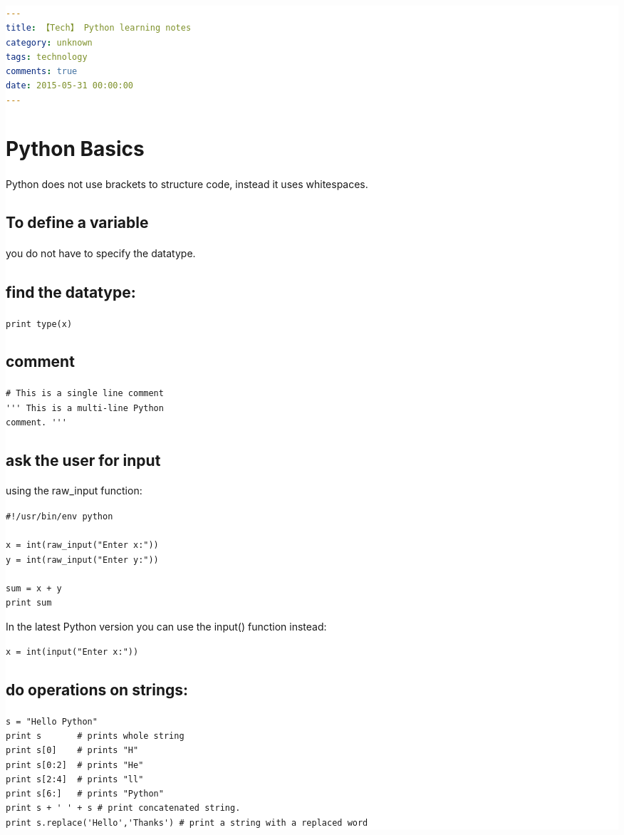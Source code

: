 ```yaml
---
title: 【Tech】 Python learning notes
category: unknown
tags: technology
comments: true
date: 2015-05-31 00:00:00
---
```



# Python Basics

Python does not use brackets to structure code, instead it uses whitespaces.

## To define a variable 

you do not have to specify the datatype.

## find the datatype:

    print type(x)

## comment
    # This is a single line comment
    ''' This is a multi-line Python
    comment. '''

## ask the user for input 

using the raw_input function:

    #!/usr/bin/env python

    x = int(raw_input("Enter x:"))
    y = int(raw_input("Enter y:"))

    sum = x + y
    print sum

In the latest Python version you can use the input() function instead:

    x = int(input("Enter x:"))

## do operations on strings:

    s = "Hello Python"
    print s       # prints whole string
    print s[0]    # prints "H"
    print s[0:2]  # prints "He"
    print s[2:4]  # prints "ll"
    print s[6:]   # prints "Python"
    print s + ' ' + s # print concatenated string.
    print s.replace('Hello','Thanks') # print a string with a replaced word
